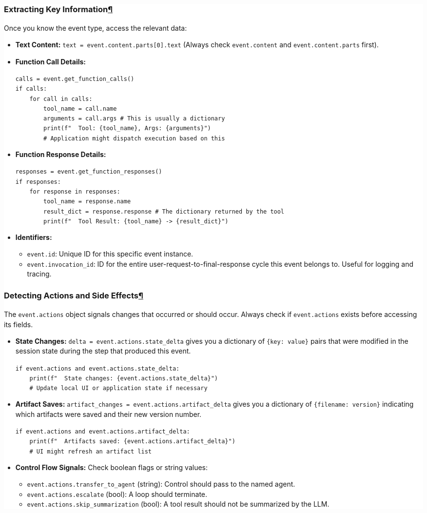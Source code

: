 ### Extracting Key Information[¶](#extracting-key-information "Permanent link")

Once you know the event type, access the relevant data:

* **Text Content:** `text = event.content.parts[0].text` (Always check `event.content` and `event.content.parts` first).
* **Function Call Details:**

  ```
  calls = event.get_function_calls()
  if calls:
      for call in calls:
          tool_name = call.name
          arguments = call.args # This is usually a dictionary
          print(f"  Tool: {tool_name}, Args: {arguments}")
          # Application might dispatch execution based on this

  ```
* **Function Response Details:**

  ```
  responses = event.get_function_responses()
  if responses:
      for response in responses:
          tool_name = response.name
          result_dict = response.response # The dictionary returned by the tool
          print(f"  Tool Result: {tool_name} -> {result_dict}")

  ```
* **Identifiers:**
  + `event.id`: Unique ID for this specific event instance.
  + `event.invocation_id`: ID for the entire user-request-to-final-response cycle this event belongs to. Useful for logging and tracing.

### Detecting Actions and Side Effects[¶](#detecting-actions-and-side-effects "Permanent link")

The `event.actions` object signals changes that occurred or should occur. Always check if `event.actions` exists before accessing its fields.

* **State Changes:** `delta = event.actions.state_delta` gives you a dictionary of `{key: value}` pairs that were modified in the session state during the step that produced this event.

  ```
  if event.actions and event.actions.state_delta:
      print(f"  State changes: {event.actions.state_delta}")
      # Update local UI or application state if necessary

  ```
* **Artifact Saves:** `artifact_changes = event.actions.artifact_delta` gives you a dictionary of `{filename: version}` indicating which artifacts were saved and their new version number.

  ```
  if event.actions and event.actions.artifact_delta:
      print(f"  Artifacts saved: {event.actions.artifact_delta}")
      # UI might refresh an artifact list

  ```
* **Control Flow Signals:** Check boolean flags or string values:
  + `event.actions.transfer_to_agent` (string): Control should pass to the named agent.
  + `event.actions.escalate` (bool): A loop should terminate.
  + `event.actions.skip_summarization` (bool): A tool result should not be summarized by the LLM.
